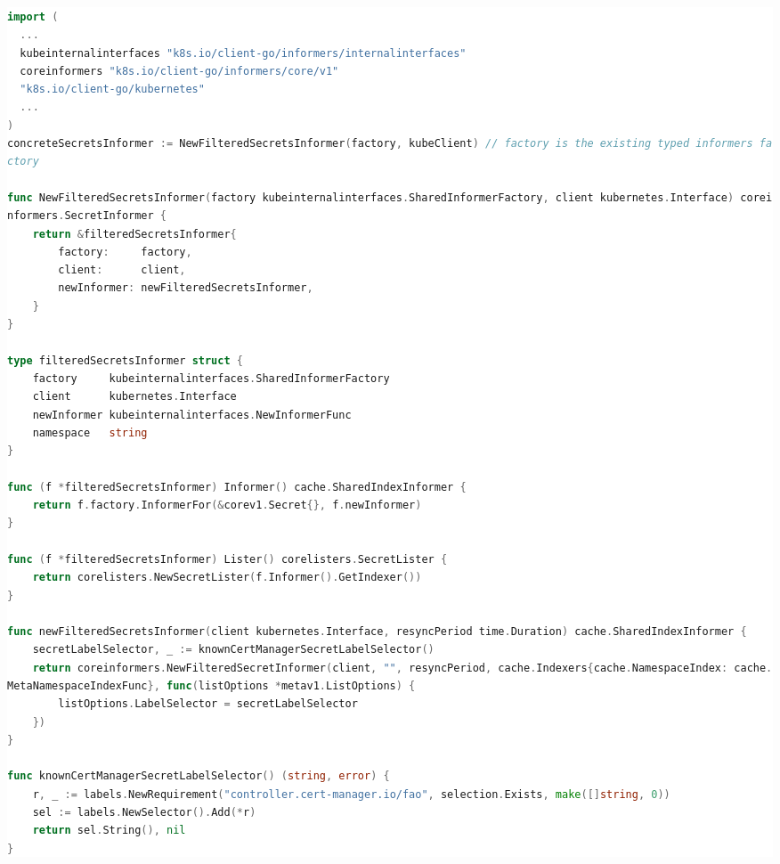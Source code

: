 ```go
import (
  ...
  kubeinternalinterfaces "k8s.io/client-go/informers/internalinterfaces"
  coreinformers "k8s.io/client-go/informers/core/v1"
  "k8s.io/client-go/kubernetes"
  ...
)
concreteSecretsInformer := NewFilteredSecretsInformer(factory, kubeClient) // factory is the existing typed informers factory

func NewFilteredSecretsInformer(factory kubeinternalinterfaces.SharedInformerFactory, client kubernetes.Interface) coreinformers.SecretInformer {
	return &filteredSecretsInformer{
		factory:     factory,
		client:      client,
		newInformer: newFilteredSecretsInformer,
	}
}

type filteredSecretsInformer struct {
	factory     kubeinternalinterfaces.SharedInformerFactory
	client      kubernetes.Interface
	newInformer kubeinternalinterfaces.NewInformerFunc
	namespace   string
}

func (f *filteredSecretsInformer) Informer() cache.SharedIndexInformer {
	return f.factory.InformerFor(&corev1.Secret{}, f.newInformer)
}

func (f *filteredSecretsInformer) Lister() corelisters.SecretLister {
	return corelisters.NewSecretLister(f.Informer().GetIndexer())
}

func newFilteredSecretsInformer(client kubernetes.Interface, resyncPeriod time.Duration) cache.SharedIndexInformer {
	secretLabelSelector, _ := knownCertManagerSecretLabelSelector()
	return coreinformers.NewFilteredSecretInformer(client, "", resyncPeriod, cache.Indexers{cache.NamespaceIndex: cache.MetaNamespaceIndexFunc}, func(listOptions *metav1.ListOptions) {
		listOptions.LabelSelector = secretLabelSelector
	})
}

func knownCertManagerSecretLabelSelector() (string, error) {
	r, _ := labels.NewRequirement("controller.cert-manager.io/fao", selection.Exists, make([]string, 0))
	sel := labels.NewSelector().Add(*r)
	return sel.String(), nil
}
```
